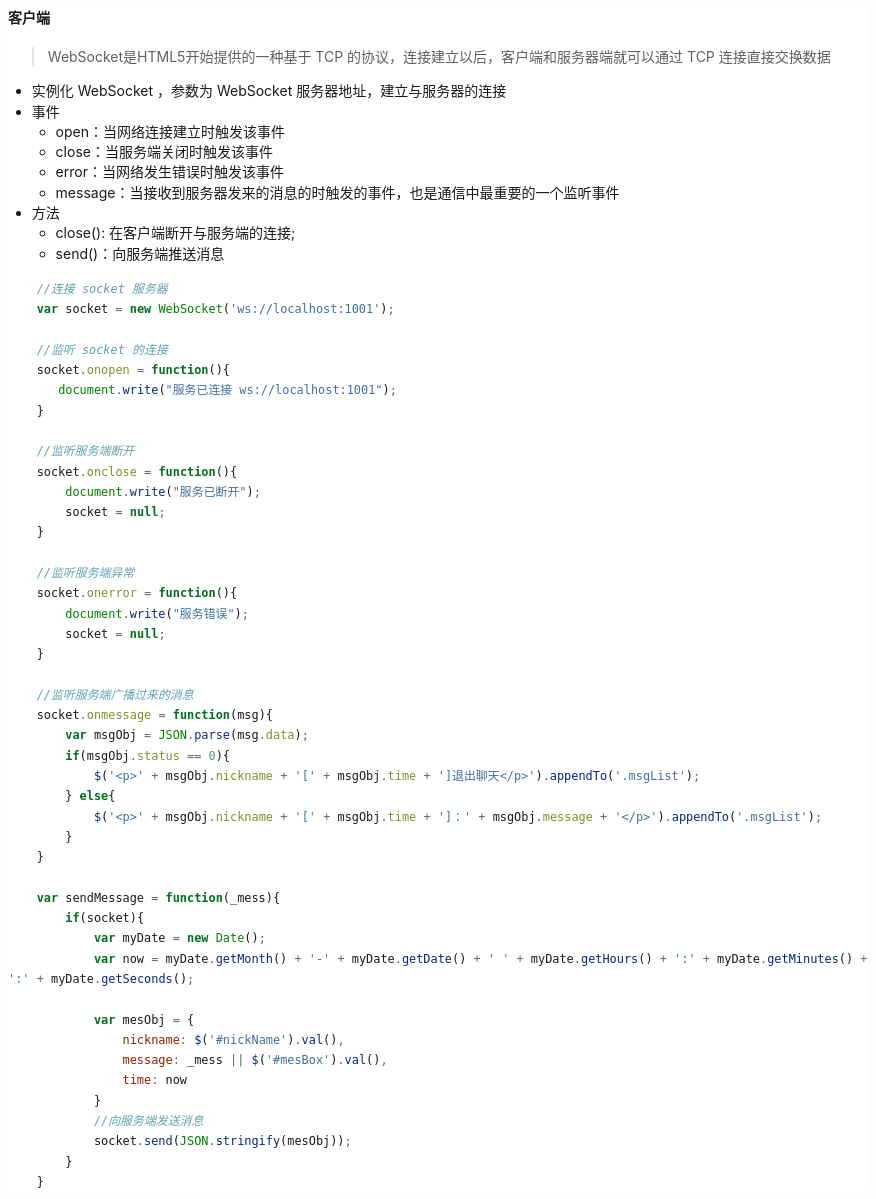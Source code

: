 
#### 客户端
>WebSocket是HTML5开始提供的一种基于 TCP 的协议，连接建立以后，客户端和服务器端就可以通过 TCP 连接直接交换数据

* 实例化 WebSocket ，参数为 WebSocket 服务器地址，建立与服务器的连接
* 事件
    -  open：当网络连接建立时触发该事件
    -  close：当服务端关闭时触发该事件
    -  error：当网络发生错误时触发该事件
    -  message：当接收到服务器发来的消息的时触发的事件，也是通信中最重要的一个监听事件
* 方法
    - close(): 在客户端断开与服务端的连接;
    - send()：向服务端推送消息

```javascript
    //连接 socket 服务器
    var socket = new WebSocket('ws://localhost:1001');
   
    //监听 socket 的连接
    socket.onopen = function(){
       document.write("服务已连接 ws://localhost:1001");
    }
   
    //监听服务端断开
    socket.onclose = function(){
        document.write("服务已断开");
        socket = null;
    }

    //监听服务端异常
    socket.onerror = function(){
        document.write("服务错误");
        socket = null;
    }

    //监听服务端广播过来的消息
    socket.onmessage = function(msg){
        var msgObj = JSON.parse(msg.data);
        if(msgObj.status == 0){
            $('<p>' + msgObj.nickname + '[' + msgObj.time + ']退出聊天</p>').appendTo('.msgList');
        } else{
            $('<p>' + msgObj.nickname + '[' + msgObj.time + ']：' + msgObj.message + '</p>').appendTo('.msgList');
        }
    }

    var sendMessage = function(_mess){
        if(socket){
            var myDate = new Date();
            var now = myDate.getMonth() + '-' + myDate.getDate() + ' ' + myDate.getHours() + ':' + myDate.getMinutes() + ':' + myDate.getSeconds();             
            
            var mesObj = {
                nickname: $('#nickName').val(),
                message: _mess || $('#mesBox').val(),
                time: now
            }
            //向服务端发送消息
            socket.send(JSON.stringify(mesObj));
        }           
    }

```